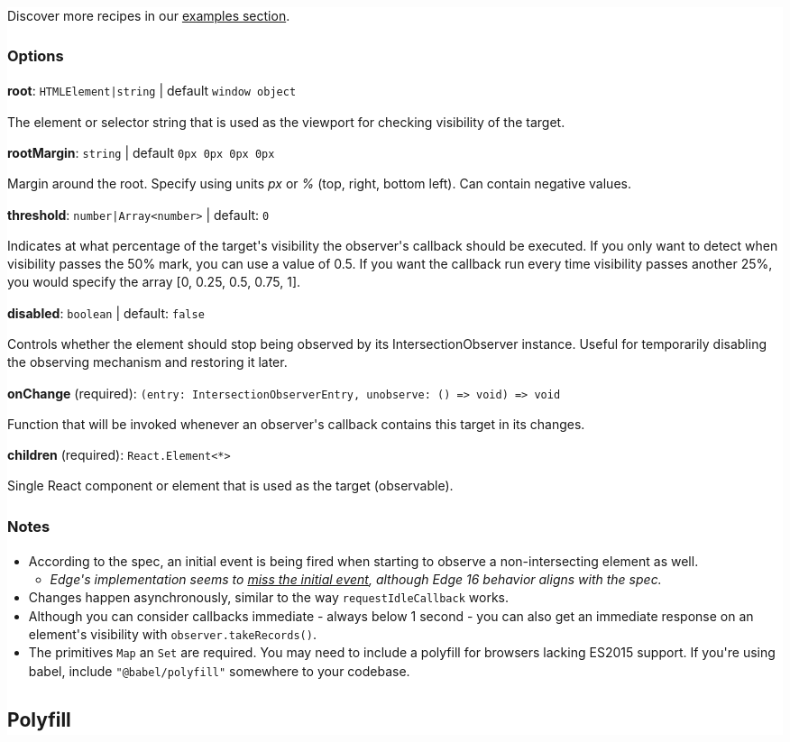 Discover more recipes in our [examples section](docs/README.md).

### Options

**root**: `HTMLElement|string` | default `window object`

The element or selector string that is used as the viewport for checking
visibility of the target.

**rootMargin**: `string` | default `0px 0px 0px 0px`

Margin around the root. Specify using units _px_ or _%_ (top, right, bottom
left). Can contain negative values.

**threshold**: `number|Array<number>` | default: `0`

Indicates at what percentage of the target's visibility the observer's callback
should be executed. If you only want to detect when visibility passes the 50%
mark, you can use a value of 0.5. If you want the callback run every time
visibility passes another 25%, you would specify the array [0, 0.25, 0.5, 0.75,
1].

**disabled**: `boolean` | default: `false`

Controls whether the element should stop being observed by its
IntersectionObserver instance. Useful for temporarily disabling the observing
mechanism and restoring it later.

**onChange** (required):
`(entry: IntersectionObserverEntry, unobserve: () => void) => void`

Function that will be invoked whenever an observer's callback contains this
target in its changes.

**children** (required): `React.Element<*>`

Single React component or element that is used as the target (observable).

### Notes

- According to the spec, an initial event is being fired when starting to
  observe a non-intersecting element as well.
  - _Edge's implementation seems to
    [miss the initial event](https://github.com/w3c/IntersectionObserver/issues/222#issuecomment-311539591),
    although Edge 16 behavior aligns with the spec._
- Changes happen asynchronously, similar to the way `requestIdleCallback` works.
- Although you can consider callbacks immediate - always below 1 second - you
  can also get an immediate response on an element's visibility with
  `observer.takeRecords()`.
- The primitives `Map` an `Set` are required. You may need to include a polyfill
  for browsers lacking ES2015 support. If you're using babel, include
  `"@babel/polyfill"` somewhere to your codebase.

## Polyfill
